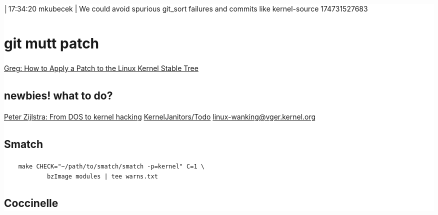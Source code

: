 │17:34:20 mkubecek | We could avoid spurious git_sort failures and commits like kernel-source 174731527683 

# git mutt patch
[Greg: How to Apply a Patch to the Linux Kernel Stable Tree](https://www.youtube.com/watch?v=6zUVS4kJtrA)
## newbies! what to do?
[Peter Zijlstra: From DOS to kernel hacking](https://lwn.net/Articles/286244/)
[KernelJanitors/Todo](http://kernelnewbies.org/KernelJanitors/Todo)
[linux-wanking@vger.kernel.org](https://lwn.net/Articles/284099/)
## Smatch
        make CHECK="~/path/to/smatch/smatch -p=kernel" C=1 \
                bzImage modules | tee warns.txt
## Coccinelle
